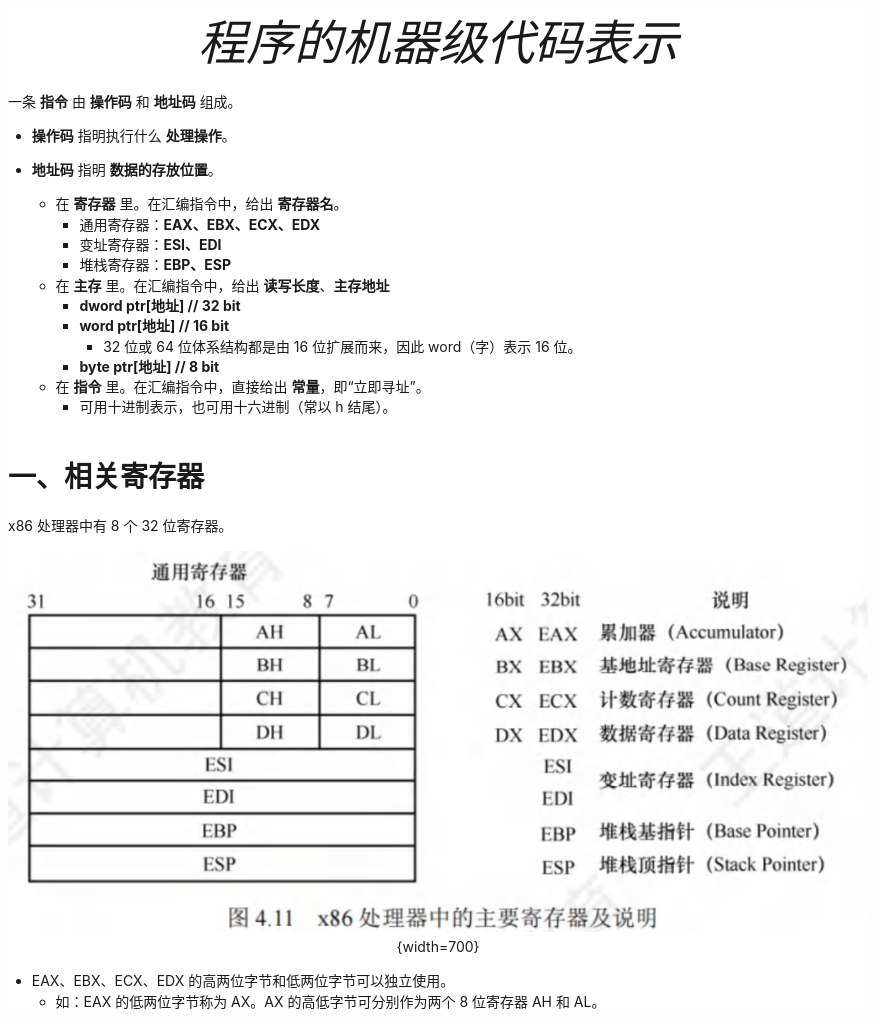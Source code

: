 <font size = 9>$$程序的机器级代码表示$$</font>



一条 **指令** 由 **操作码** 和 **地址码** 组成。

- **操作码** 指明执行什么 **处理操作**。

- **地址码** 指明 **数据的存放位置**。
  - 在 **寄存器** 里。在汇编指令中，给出 **寄存器名**。
    - 通用寄存器：**EAX、EBX、ECX、EDX**
    - 变址寄存器：**ESI、EDI**
    - 堆栈寄存器：**EBP、ESP**
  - 在 **主存** 里。在汇编指令中，给出 **读写长度**、**主存地址**
    - **dword ptr[地址] // 32 bit**
    - **word ptr[地址] // 16 bit**
      - 32 位或 64 位体系结构都是由 16 位扩展而来，因此  word（字）表示 16 位。
    - **byte ptr[地址] // 8 bit**
  - 在 **指令** 里。在汇编指令中，直接给出 **常量**，即“立即寻址”。
    - 可用十进制表示，也可用十六进制（常以 h 结尾）。

# 一、相关寄存器

x86 处理器中有 8 个 32 位寄存器。

<div align=center>

![](./图片/x86处理器中主要寄存器.png){width=700}
</div>

- EAX、EBX、ECX、EDX 的高两位字节和低两位字节可以独立使用。
  - 如：EAX 的低两位字节称为 AX。AX 的高低字节可分别作为两个 8 位寄存器 AH 和 AL。



